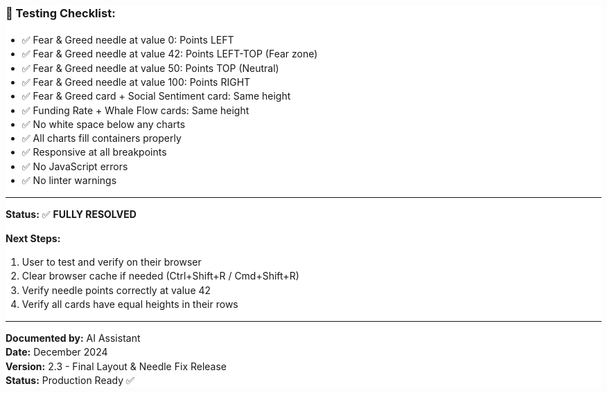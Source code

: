 ### 🎯 Testing Checklist:

-   ✅ Fear & Greed needle at value 0: Points LEFT
-   ✅ Fear & Greed needle at value 42: Points LEFT-TOP (Fear zone)
-   ✅ Fear & Greed needle at value 50: Points TOP (Neutral)
-   ✅ Fear & Greed needle at value 100: Points RIGHT
-   ✅ Fear & Greed card + Social Sentiment card: Same height
-   ✅ Funding Rate + Whale Flow cards: Same height
-   ✅ No white space below any charts
-   ✅ All charts fill containers properly
-   ✅ Responsive at all breakpoints
-   ✅ No JavaScript errors
-   ✅ No linter warnings

---

**Status:** ✅ **FULLY RESOLVED**

**Next Steps:**

1. User to test and verify on their browser
2. Clear browser cache if needed (Ctrl+Shift+R / Cmd+Shift+R)
3. Verify needle points correctly at value 42
4. Verify all cards have equal heights in their rows

---

**Documented by:** AI Assistant  
**Date:** December 2024  
**Version:** 2.3 - Final Layout & Needle Fix Release  
**Status:** Production Ready ✅
